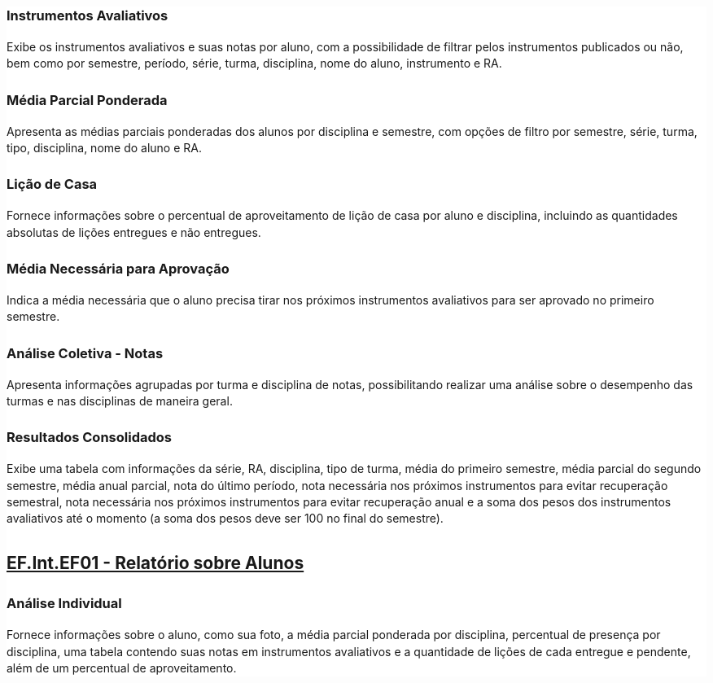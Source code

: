 <iframe width="800" height="703" src="https://lookerstudio.google.com/embed/reporting/44d02d54-6fb1-4a43-8732-768107bfeb8a/page/p_nz81lknj8c" frameborder="0" style="border:0" allowfullscreen sandbox="allow-storage-access-by-user-activation allow-scripts allow-same-origin allow-popups allow-popups-to-escape-sandbox"></iframe>

### Instrumentos Avaliativos

Exibe os instrumentos avaliativos e suas notas por aluno, com a possibilidade de filtrar pelos instrumentos publicados ou não, bem como por semestre, período, série, turma, disciplina, nome do aluno, instrumento e RA.

### Média Parcial Ponderada

Apresenta as médias parciais ponderadas dos alunos por disciplina e semestre, com opções de filtro por semestre, série, turma, tipo, disciplina, nome do aluno e RA.

### Lição de Casa

Fornece informações sobre o percentual de aproveitamento de lição de casa por aluno e disciplina, incluindo as quantidades absolutas de lições entregues e não entregues.

### Média Necessária para Aprovação

Indica a média necessária que o aluno precisa tirar nos próximos instrumentos avaliativos para ser aprovado no primeiro semestre.

### Análise Coletiva - Notas

Apresenta informações agrupadas por turma e disciplina de notas, possibilitando realizar uma análise sobre o desempenho das turmas e nas disciplinas de maneira geral.

### Resultados Consolidados

Exibe uma tabela com informações da série, RA, disciplina, tipo de turma, média do primeiro semestre, média parcial do segundo semestre, média anual parcial, nota do último período, nota necessária nos próximos instrumentos para evitar recuperação semestral, nota necessária nos próximos instrumentos para evitar recuperação anual e a soma dos pesos dos instrumentos avaliativos até o momento (a soma dos pesos deve ser 100 no final do semestre).

## [EF.Int.EF01 - Relatório sobre Alunos](https://lookerstudio.google.com/reporting/ebb55cb2-02f6-4831-bace-19525bc2b030/page/p_n4rk3hz94c)

<iframe width="800" height="450" src="https://lookerstudio.google.com/embed/reporting/ebb55cb2-02f6-4831-bace-19525bc2b030/page/p_n4rk3hz94c" frameborder="0" style="border:0" allowfullscreen sandbox="allow-storage-access-by-user-activation allow-scripts allow-same-origin allow-popups allow-popups-to-escape-sandbox"></iframe>

### Análise Individual

Fornece informações sobre o aluno, como sua foto, a média parcial ponderada por disciplina, percentual de presença por disciplina, uma tabela contendo suas notas em instrumentos avaliativos e a quantidade de lições de cada entregue e pendente, além de um percentual de aproveitamento.
